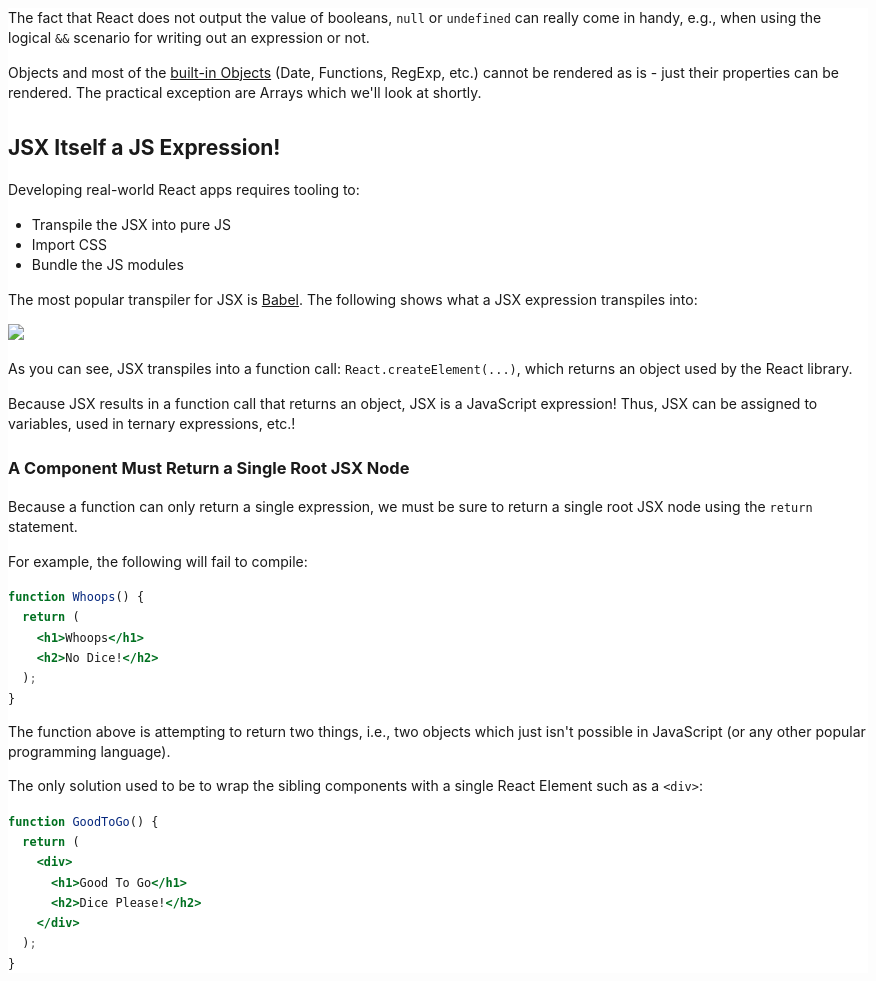 The fact that React does not output the value of booleans, `null` or `undefined` can really come in handy, e.g., when using the logical `&&` scenario for writing out an expression or not.

Objects and most of the [built-in Objects](https://developer.mozilla.org/en-US/docs/Web/JavaScript/Reference/Global_Objects) (Date, Functions, RegExp, etc.) cannot be rendered as is - just their properties can be rendered.  The practical exception are Arrays which we'll look at shortly.

## JSX Itself a JS Expression!

Developing real-world React apps requires tooling to:

- Transpile the JSX into pure JS
- Import CSS
- Bundle the JS modules

The most popular transpiler for JSX is [Babel](https://babeljs.io/). The following shows what a JSX expression transpiles into:

<img src="https://i.imgur.com/8vLLr1Y.gif">

As you can see, JSX transpiles into a function call: `React.createElement(...)`, which returns an object used by the React library.

Because JSX results in a function call that returns an object, JSX is a JavaScript expression!  Thus, JSX can be assigned to variables, used in ternary expressions, etc.!

### A Component Must Return a Single Root JSX Node

Because a function can only return a single expression, we must be sure to return a single root JSX node using the `return` statement.

For example, the following will fail to compile:

```jsx
function Whoops() {
  return (
    <h1>Whoops</h1>
    <h2>No Dice!</h2>
  );
}
```

The function above is attempting to return two things, i.e., two objects which just isn't possible in JavaScript (or any other popular programming language).

The only solution used to be to wrap the sibling components with a single React Element such as a `<div>`:

```jsx
function GoodToGo() {
  return (
    <div>
      <h1>Good To Go</h1>
      <h2>Dice Please!</h2>
    </div>
  );
}
```
